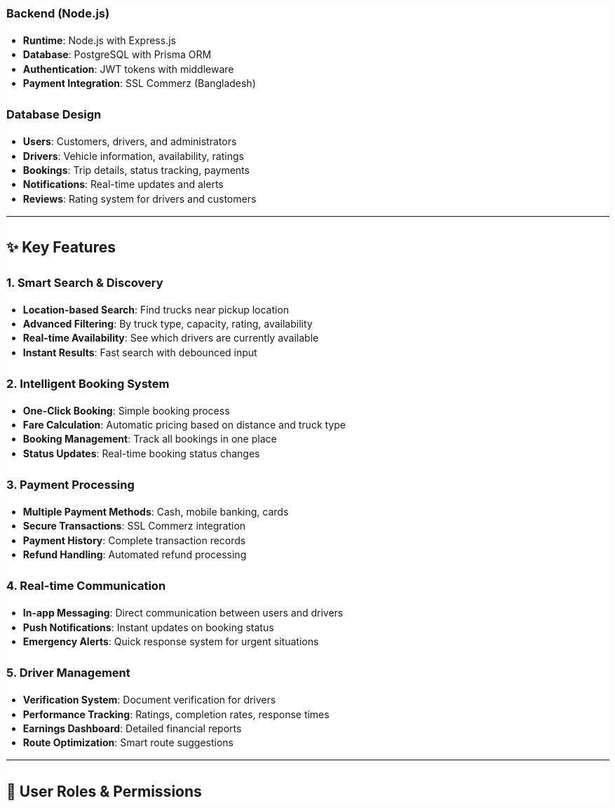 ### **Backend (Node.js)**
- **Runtime**: Node.js with Express.js
- **Database**: PostgreSQL with Prisma ORM
- **Authentication**: JWT tokens with middleware
- **Payment Integration**: SSL Commerz (Bangladesh)

### **Database Design**
- **Users**: Customers, drivers, and administrators
- **Drivers**: Vehicle information, availability, ratings
- **Bookings**: Trip details, status tracking, payments
- **Notifications**: Real-time updates and alerts
- **Reviews**: Rating system for drivers and customers

---

## ✨ Key Features

### **1. Smart Search & Discovery**
- **Location-based Search**: Find trucks near pickup location
- **Advanced Filtering**: By truck type, capacity, rating, availability
- **Real-time Availability**: See which drivers are currently available
- **Instant Results**: Fast search with debounced input

### **2. Intelligent Booking System**
- **One-Click Booking**: Simple booking process
- **Fare Calculation**: Automatic pricing based on distance and truck type
- **Booking Management**: Track all bookings in one place
- **Status Updates**: Real-time booking status changes

### **3. Payment Processing**
- **Multiple Payment Methods**: Cash, mobile banking, cards
- **Secure Transactions**: SSL Commerz integration
- **Payment History**: Complete transaction records
- **Refund Handling**: Automated refund processing

### **4. Real-time Communication**
- **In-app Messaging**: Direct communication between users and drivers
- **Push Notifications**: Instant updates on booking status
- **Emergency Alerts**: Quick response system for urgent situations

### **5. Driver Management**
- **Verification System**: Document verification for drivers
- **Performance Tracking**: Ratings, completion rates, response times
- **Earnings Dashboard**: Detailed financial reports
- **Route Optimization**: Smart route suggestions

---

## 👥 User Roles & Permissions
